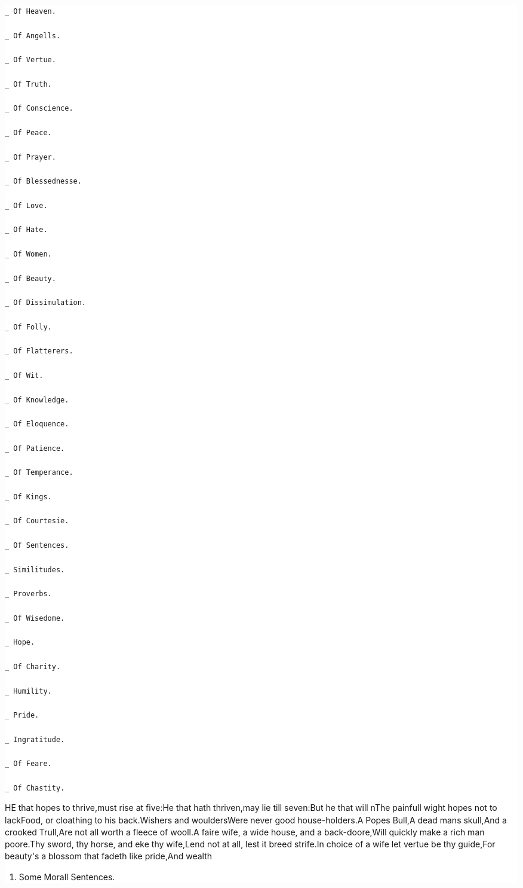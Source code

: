     _ Of Heaven.

    _ Of Angells.

    _ Of Vertue.

    _ Of Truth.

    _ Of Conscience.

    _ Of Peace.

    _ Of Prayer.

    _ Of Blessednesse.

    _ Of Love.

    _ Of Hate.

    _ Of Women.

    _ Of Beauty.

    _ Of Dissimulation.

    _ Of Folly.

    _ Of Flatterers.

    _ Of Wit.

    _ Of Knowledge.

    _ Of Eloquence.

    _ Of Patience.

    _ Of Temperance.

    _ Of Kings.

    _ Of Courtesie.

    _ Of Sentences.

    _ Similitudes.

    _ Proverbs.

    _ Of Wisedome.

    _ Hope.

    _ Of Charity.

    _ Humility.

    _ Pride.

    _ Ingratitude.

    _ Of Feare.

    _ Of Chastity.
HE that hopes to thrive,must rise at five:He that hath thriven,may lie till seven:But he that will nThe painfull wight hopes not to lackFood, or cloathing to his back.Wishers and wouldersWere never good house-holders.A Popes Bull,A dead mans skull,And a crooked Trull,Are not all worth a fleece of wooll.A faire wife, a wide house, and a back-doore,Will quickly make a rich man poore.Thy sword, thy horse, and eke thy wife,Lend not at all, lest it breed strife.In choice of a wife let vertue be thy guide,For beauty's a blossom that fadeth like pride,And wealth
1. Some Morall Sentences.
